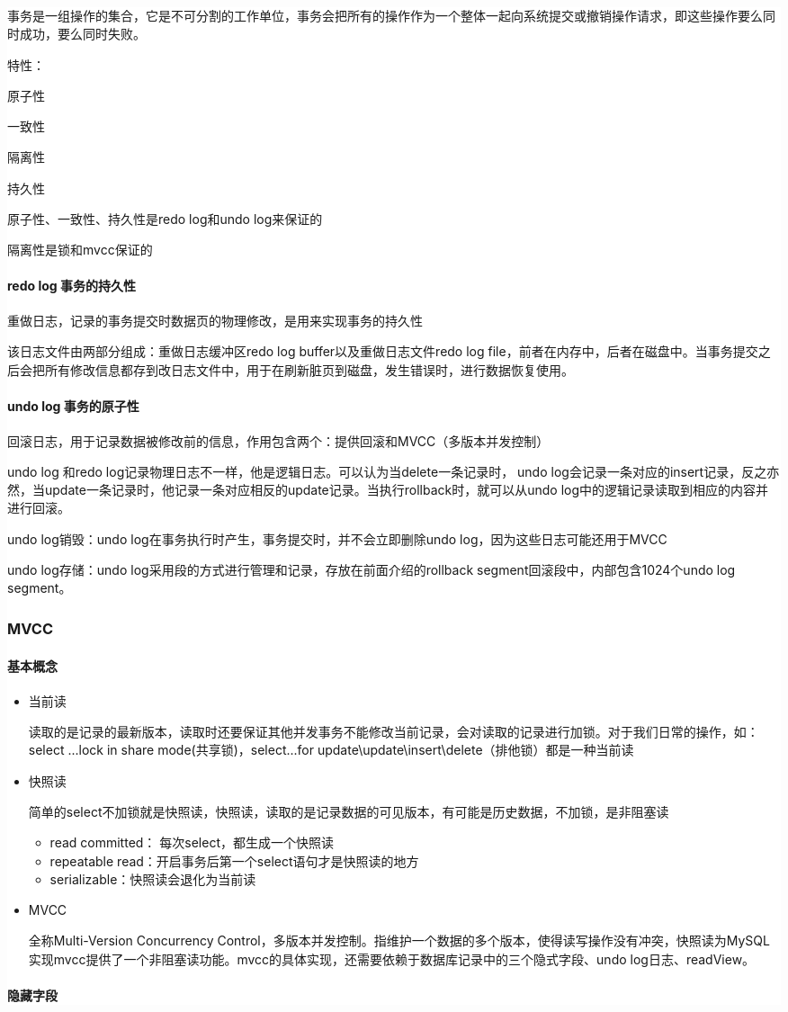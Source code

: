 事务是一组操作的集合，它是不可分割的工作单位，事务会把所有的操作作为一个整体一起向系统提交或撤销操作请求，即这些操作要么同时成功，要么同时失败。

特性：

原子性

一致性

隔离性

持久性



原子性、一致性、持久性是redo log和undo log来保证的

隔离性是锁和mvcc保证的

#### redo log     事务的持久性

重做日志，记录的事务提交时数据页的物理修改，是用来实现事务的持久性

该日志文件由两部分组成：重做日志缓冲区redo log buffer以及重做日志文件redo log file，前者在内存中，后者在磁盘中。当事务提交之后会把所有修改信息都存到改日志文件中，用于在刷新脏页到磁盘，发生错误时，进行数据恢复使用。

#### undo log   事务的原子性

回滚日志，用于记录数据被修改前的信息，作用包含两个：提供回滚和MVCC（多版本并发控制）

undo log 和redo log记录物理日志不一样，他是逻辑日志。可以认为当delete一条记录时， undo log会记录一条对应的insert记录，反之亦然，当update一条记录时，他记录一条对应相反的update记录。当执行rollback时，就可以从undo log中的逻辑记录读取到相应的内容并进行回滚。

undo log销毁：undo log在事务执行时产生，事务提交时，并不会立即删除undo log，因为这些日志可能还用于MVCC

undo log存储：undo log采用段的方式进行管理和记录，存放在前面介绍的rollback segment回滚段中，内部包含1024个undo log segment。



### MVCC

#### 基本概念

- 当前读

  读取的是记录的最新版本，读取时还要保证其他并发事务不能修改当前记录，会对读取的记录进行加锁。对于我们日常的操作，如：select ...lock in share mode(共享锁)，select...for update\update\insert\delete（排他锁）都是一种当前读

- 快照读

  简单的select不加锁就是快照读，快照读，读取的是记录数据的可见版本，有可能是历史数据，不加锁，是非阻塞读

  - read committed： 每次select，都生成一个快照读
  - repeatable read：开启事务后第一个select语句才是快照读的地方
  - serializable：快照读会退化为当前读

- MVCC

  全称Multi-Version Concurrency Control，多版本并发控制。指维护一个数据的多个版本，使得读写操作没有冲突，快照读为MySQL实现mvcc提供了一个非阻塞读功能。mvcc的具体实现，还需要依赖于数据库记录中的三个隐式字段、undo log日志、readView。

#### 隐藏字段
